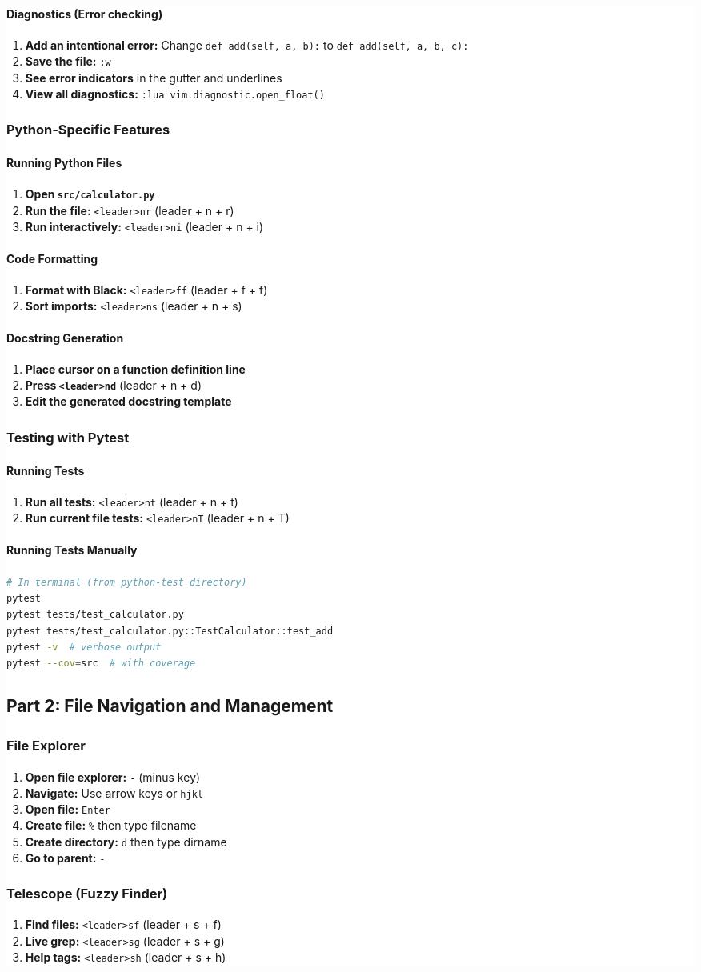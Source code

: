 #### Diagnostics (Error checking)
1. **Add an intentional error:** Change `def add(self, a, b):` to `def add(self, a, b, c):`
2. **Save the file:** `:w`
3. **See error indicators** in the gutter and underlines
4. **View all diagnostics:** `:lua vim.diagnostic.open_float()`

### Python-Specific Features

#### Running Python Files
1. **Open `src/calculator.py`**
2. **Run the file:** `<leader>nr` (leader + n + r)
3. **Run interactively:** `<leader>ni` (leader + n + i)

#### Code Formatting
1. **Format with Black:** `<leader>ff` (leader + f + f)
2. **Sort imports:** `<leader>ns` (leader + n + s)

#### Docstring Generation
1. **Place cursor on a function definition line**
2. **Press `<leader>nd`** (leader + n + d)
3. **Edit the generated docstring template**

### Testing with Pytest

#### Running Tests
1. **Run all tests:** `<leader>nt` (leader + n + t)
2. **Run current file tests:** `<leader>nT` (leader + n + T)

#### Running Tests Manually
```bash
# In terminal (from python-test directory)
pytest
pytest tests/test_calculator.py
pytest tests/test_calculator.py::TestCalculator::test_add
pytest -v  # verbose output
pytest --cov=src  # with coverage
```

## Part 2: File Navigation and Management

### File Explorer
1. **Open file explorer:** `-` (minus key)
2. **Navigate:** Use arrow keys or `hjkl`
3. **Open file:** `Enter`
4. **Create file:** `%` then type filename
5. **Create directory:** `d` then type dirname
6. **Go to parent:** `-`

### Telescope (Fuzzy Finder)
1. **Find files:** `<leader>sf` (leader + s + f)
2. **Live grep:** `<leader>sg` (leader + s + g)
3. **Help tags:** `<leader>sh` (leader + s + h)
